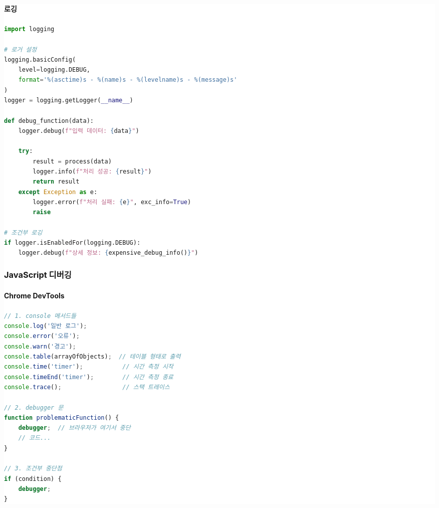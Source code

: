 #### 로깅
```python
import logging

# 로거 설정
logging.basicConfig(
    level=logging.DEBUG,
    format='%(asctime)s - %(name)s - %(levelname)s - %(message)s'
)
logger = logging.getLogger(__name__)

def debug_function(data):
    logger.debug(f"입력 데이터: {data}")
    
    try:
        result = process(data)
        logger.info(f"처리 성공: {result}")
        return result
    except Exception as e:
        logger.error(f"처리 실패: {e}", exc_info=True)
        raise

# 조건부 로깅
if logger.isEnabledFor(logging.DEBUG):
    logger.debug(f"상세 정보: {expensive_debug_info()}")
```

### JavaScript 디버깅

#### Chrome DevTools
```javascript
// 1. console 메서드들
console.log('일반 로그');
console.error('오류');
console.warn('경고');
console.table(arrayOfObjects);  // 테이블 형태로 출력
console.time('timer');           // 시간 측정 시작
console.timeEnd('timer');        // 시간 측정 종료
console.trace();                 // 스택 트레이스

// 2. debugger 문
function problematicFunction() {
    debugger;  // 브라우저가 여기서 중단
    // 코드...
}

// 3. 조건부 중단점
if (condition) {
    debugger;
}
```
